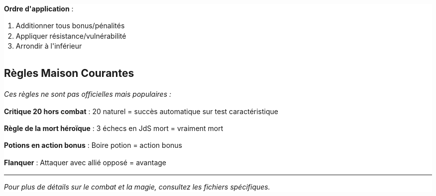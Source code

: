 **Ordre d'application** :
1. Additionner tous bonus/pénalités
2. Appliquer résistance/vulnérabilité
3. Arrondir à l'inférieur

## Règles Maison Courantes

*Ces règles ne sont pas officielles mais populaires :*

**Critique 20 hors combat** : 20 naturel = succès automatique sur test caractéristique

**Règle de la mort héroïque** : 3 échecs en JdS mort = vraiment mort

**Potions en action bonus** : Boire potion = action bonus

**Flanquer** : Attaquer avec allié opposé = avantage

---

*Pour plus de détails sur le combat et la magie, consultez les fichiers spécifiques.*
